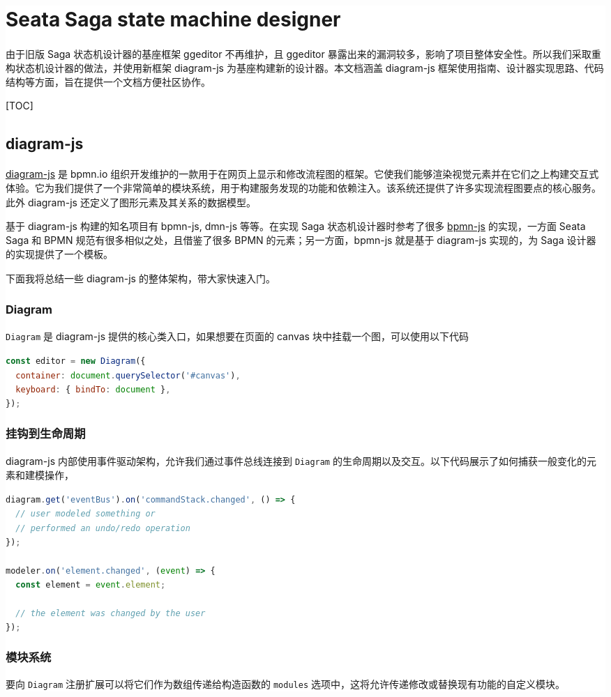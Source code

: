 

# Seata Saga state machine designer

由于旧版 Saga 状态机设计器的基座框架 ggeditor 不再维护，且 ggeditor 暴露出来的漏洞较多，影响了项目整体安全性。所以我们采取重构状态机设计器的做法，并使用新框架 diagram-js 为基座构建新的设计器。本文档涵盖 diagram-js 框架使用指南、设计器实现思路、代码结构等方面，旨在提供一个文档方便社区协作。



[TOC]



## diagram-js

[diagram-js](https://github.com/bpmn-io/diagram-js) 是 bpmn.io 组织开发维护的一款用于在网页上显示和修改流程图的框架。它使我们能够渲染视觉元素并在它们之上构建交互式体验。它为我们提供了一个非常简单的模块系统，用于构建服务发现的功能和依赖注入。该系统还提供了许多实现流程图要点的核心服务。此外 diagram-js 还定义了图形元素及其关系的数据模型。

基于 diagram-js 构建的知名项目有 bpmn-js, dmn-js 等等。在实现 Saga 状态机设计器时参考了很多 [bpmn-js](https://github.com/bpmn-io/bpmn-js) 的实现，一方面 Seata Saga 和 BPMN 规范有很多相似之处，且借鉴了很多 BPMN 的元素；另一方面，bpmn-js 就是基于 diagram-js 实现的，为 Saga 设计器的实现提供了一个模板。

下面我将总结一些 diagram-js 的整体架构，带大家快速入门。

### Diagram

`Diagram` 是 diagram-js 提供的核心类入口，如果想要在页面的 canvas 块中挂载一个图，可以使用以下代码

```js
const editor = new Diagram({
  container: document.querySelector('#canvas'),
  keyboard: { bindTo: document },
});
```

### 挂钩到生命周期

diagram-js 内部使用事件驱动架构，允许我们通过事件总线连接到 `Diagram` 的生命周期以及交互。以下代码展示了如何捕获一般变化的元素和建模操作，

```js
diagram.get('eventBus').on('commandStack.changed', () => {
  // user modeled something or
  // performed an undo/redo operation
});

modeler.on('element.changed', (event) => {
  const element = event.element;

  // the element was changed by the user
});
```

### 模块系统

要向 `Diagram` 注册扩展可以将它们作为数组传递给构造函数的 `modules` 选项中，这将允许传递修改或替换现有功能的自定义模块。

